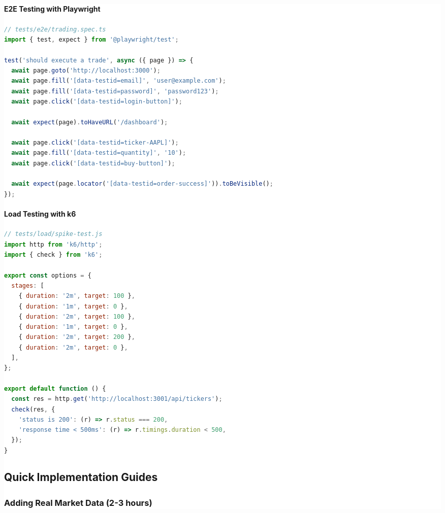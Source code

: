 #### E2E Testing with Playwright
```typescript
// tests/e2e/trading.spec.ts
import { test, expect } from '@playwright/test';

test('should execute a trade', async ({ page }) => {
  await page.goto('http://localhost:3000');
  await page.fill('[data-testid=email]', 'user@example.com');
  await page.fill('[data-testid=password]', 'password123');
  await page.click('[data-testid=login-button]');
  
  await expect(page).toHaveURL('/dashboard');
  
  await page.click('[data-testid=ticker-AAPL]');
  await page.fill('[data-testid=quantity]', '10');
  await page.click('[data-testid=buy-button]');
  
  await expect(page.locator('[data-testid=order-success]')).toBeVisible();
});
```

#### Load Testing with k6
```javascript
// tests/load/spike-test.js
import http from 'k6/http';
import { check } from 'k6';

export const options = {
  stages: [
    { duration: '2m', target: 100 },
    { duration: '1m', target: 0 },
    { duration: '2m', target: 100 },
    { duration: '1m', target: 0 },
    { duration: '2m', target: 200 },
    { duration: '2m', target: 0 },
  ],
};

export default function () {
  const res = http.get('http://localhost:3001/api/tickers');
  check(res, {
    'status is 200': (r) => r.status === 200,
    'response time < 500ms': (r) => r.timings.duration < 500,
  });
}
```

## Quick Implementation Guides

### Adding Real Market Data (2-3 hours)
